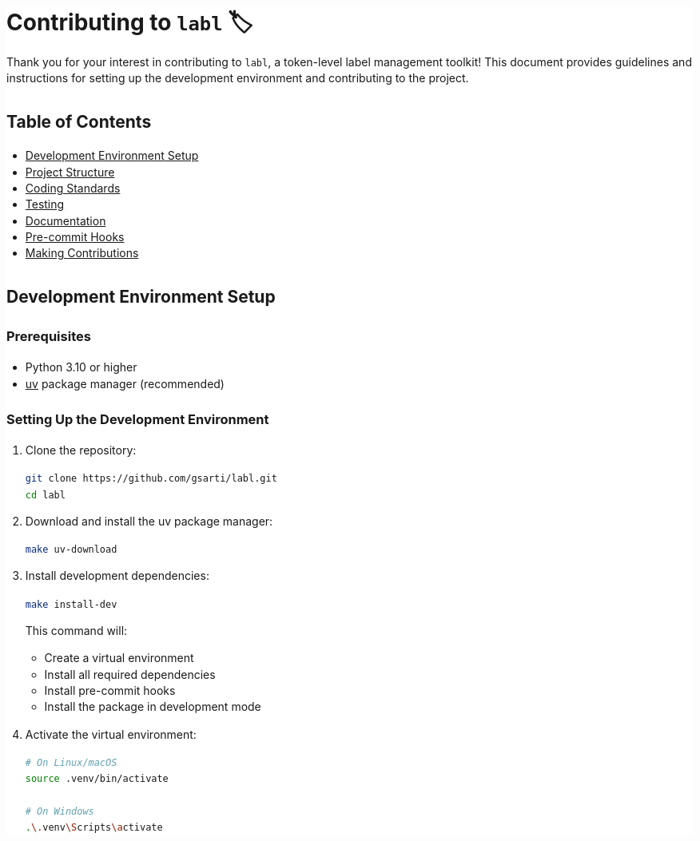 # Contributing to `labl` 🏷️

Thank you for your interest in contributing to `labl`, a token-level label management toolkit! This document provides guidelines and instructions for setting up the development environment and contributing to the project.

## Table of Contents

- [Development Environment Setup](#development-environment-setup)
- [Project Structure](#project-structure)
- [Coding Standards](#coding-standards)
- [Testing](#testing)
- [Documentation](#documentation)
- [Pre-commit Hooks](#pre-commit-hooks)
- [Making Contributions](#making-contributions)

## Development Environment Setup

### Prerequisites

- Python 3.10 or higher
- [uv](https://astral.sh/uv) package manager (recommended)

### Setting Up the Development Environment

1. Clone the repository:
   ```bash
   git clone https://github.com/gsarti/labl.git
   cd labl
   ```

2. Download and install the uv package manager:
   ```bash
   make uv-download
   ```

3. Install development dependencies:
   ```bash
   make install-dev
   ```

   This command will:
   - Create a virtual environment
   - Install all required dependencies
   - Install pre-commit hooks
   - Install the package in development mode

4. Activate the virtual environment:
   ```bash
   # On Linux/macOS
   source .venv/bin/activate
   
   # On Windows
   .\.venv\Scripts\activate
   ```
